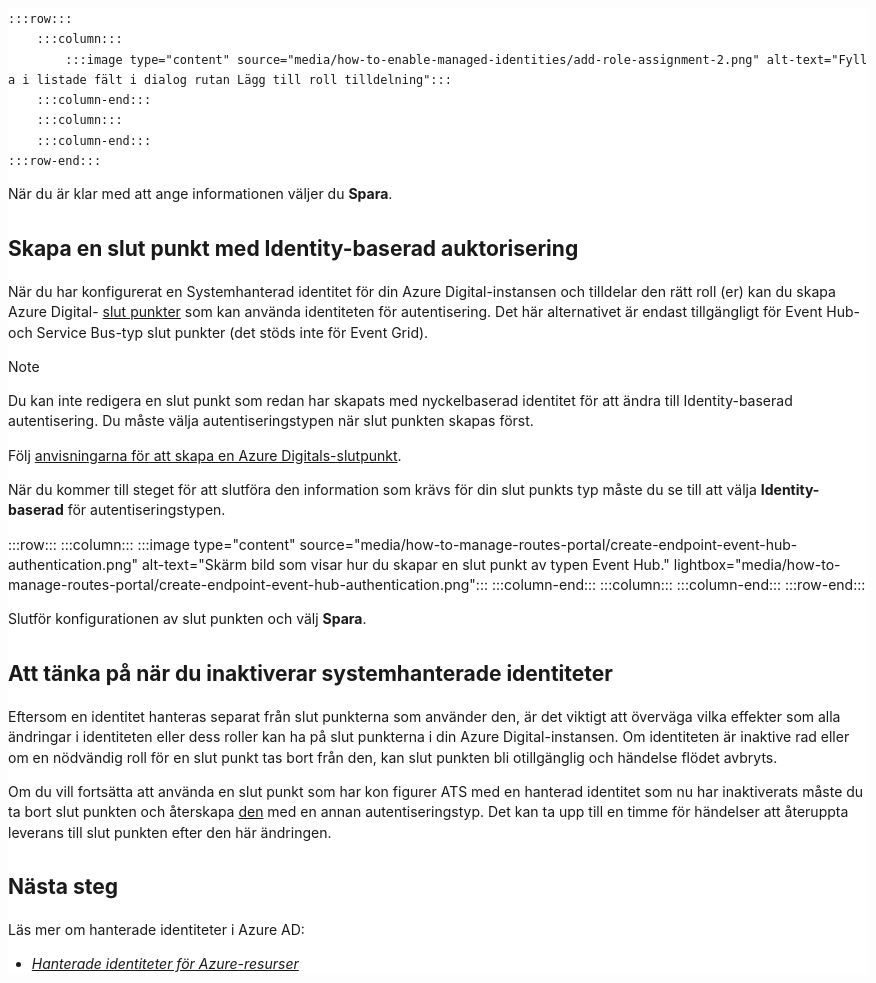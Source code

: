     :::row:::
        :::column:::
            :::image type="content" source="media/how-to-enable-managed-identities/add-role-assignment-2.png" alt-text="Fylla i listade fält i dialog rutan Lägg till roll tilldelning":::
        :::column-end:::
        :::column:::
        :::column-end:::
    :::row-end:::

När du är klar med att ange informationen väljer du **Spara**.

## <a name="create-an-endpoint-with-identity-based-authorization"></a>Skapa en slut punkt med Identity-baserad auktorisering

När du har konfigurerat en Systemhanterad identitet för din Azure Digital-instansen och tilldelar den rätt roll (er) kan du skapa Azure Digital- [slut punkter](how-to-manage-routes-portal.md#create-an-endpoint-for-azure-digital-twins) som kan använda identiteten för autentisering. Det här alternativet är endast tillgängligt för Event Hub-och Service Bus-typ slut punkter (det stöds inte för Event Grid).

>[!NOTE]
> Du kan inte redigera en slut punkt som redan har skapats med nyckelbaserad identitet för att ändra till Identity-baserad autentisering. Du måste välja autentiseringstypen när slut punkten skapas först.

Följ [anvisningarna för att skapa en Azure Digitals-slutpunkt](how-to-manage-routes-portal.md#create-an-endpoint-for-azure-digital-twins).

När du kommer till steget för att slutföra den information som krävs för din slut punkts typ måste du se till att välja **Identity-baserad** för autentiseringstypen.

:::row:::
    :::column:::
        :::image type="content" source="media/how-to-manage-routes-portal/create-endpoint-event-hub-authentication.png" alt-text="Skärm bild som visar hur du skapar en slut punkt av typen Event Hub." lightbox="media/how-to-manage-routes-portal/create-endpoint-event-hub-authentication.png":::
    :::column-end:::
    :::column:::
    :::column-end:::
:::row-end:::

Slutför konfigurationen av slut punkten och välj **Spara**.

## <a name="considerations-for-disabling-system-managed-identities"></a>Att tänka på när du inaktiverar systemhanterade identiteter

Eftersom en identitet hanteras separat från slut punkterna som använder den, är det viktigt att överväga vilka effekter som alla ändringar i identiteten eller dess roller kan ha på slut punkterna i din Azure Digital-instansen. Om identiteten är inaktive rad eller om en nödvändig roll för en slut punkt tas bort från den, kan slut punkten bli otillgänglig och händelse flödet avbryts.

Om du vill fortsätta att använda en slut punkt som har kon figurer ATS med en hanterad identitet som nu har inaktiverats måste du ta bort slut punkten och återskapa [den](how-to-manage-routes-portal.md#create-an-endpoint-for-azure-digital-twins) med en annan autentiseringstyp. Det kan ta upp till en timme för händelser att återuppta leverans till slut punkten efter den här ändringen.

## <a name="next-steps"></a>Nästa steg

Läs mer om hanterade identiteter i Azure AD: 
* [*Hanterade identiteter för Azure-resurser*](../active-directory/managed-identities-azure-resources/overview.md)